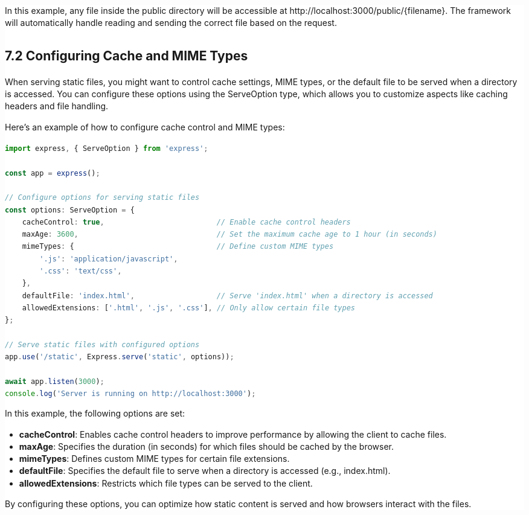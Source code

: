 In this example, any file inside the public directory will be accessible at http://localhost:3000/public/{filename}. The framework will automatically handle reading and sending the correct file based on the request.

<a id="configuring-cache-and-mime-types"></a>
## 7.2 Configuring Cache and MIME Types
When serving static files, you might want to control cache settings, MIME types, or the default file to be served when a directory is accessed. You can configure these options using the ServeOption type, which allows you to customize aspects like caching headers and file handling.

Here’s an example of how to configure cache control and MIME types:

```typescript
import express, { ServeOption } from 'express';

const app = express();

// Configure options for serving static files
const options: ServeOption = {
    cacheControl: true,                          // Enable cache control headers
    maxAge: 3600,                                // Set the maximum cache age to 1 hour (in seconds)
    mimeTypes: {                                 // Define custom MIME types
        '.js': 'application/javascript',
        '.css': 'text/css',
    },
    defaultFile: 'index.html',                   // Serve 'index.html' when a directory is accessed
    allowedExtensions: ['.html', '.js', '.css'], // Only allow certain file types
};

// Serve static files with configured options
app.use('/static', Express.serve('static', options));

await app.listen(3000);
console.log('Server is running on http://localhost:3000');
```

In this example, the following options are set:
- **cacheControl**: Enables cache control headers to improve performance by allowing the client to cache files.
- **maxAge**: Specifies the duration (in seconds) for which files should be cached by the browser.
- **mimeTypes**: Defines custom MIME types for certain file extensions.
- **defaultFile**: Specifies the default file to serve when a directory is accessed (e.g., index.html).
- **allowedExtensions**: Restricts which file types can be served to the client.

By configuring these options, you can optimize how static content is served and how browsers interact with the files.